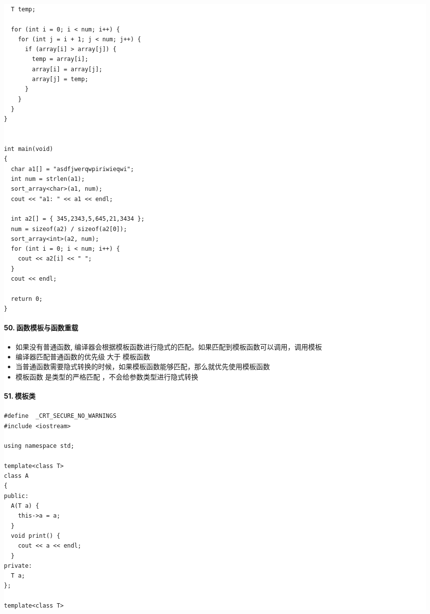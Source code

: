 ```
  T temp;

  for (int i = 0; i < num; i++) {
    for (int j = i + 1; j < num; j++) {
      if (array[i] > array[j]) {
        temp = array[i];
        array[i] = array[j];
        array[j] = temp;
      }
    }
  }
}


int main(void)
{
  char a1[] = "asdfjwerqwpiriwieqwi";
  int num = strlen(a1);
  sort_array<char>(a1, num);
  cout << "a1: " << a1 << endl;

  int a2[] = { 345,2343,5,645,21,3434 };
  num = sizeof(a2) / sizeof(a2[0]);
  sort_array<int>(a2, num);
  for (int i = 0; i < num; i++) {
    cout << a2[i] << " ";
  }
  cout << endl;

  return 0;
}
```

<a id="50-函数模板与函数重载"></a>
#### 50. 函数模板与函数重载
* 如果没有普通函数, 编译器会根据模板函数进行隐式的匹配。如果匹配到模板函数可以调用，调用模板
* 编译器匹配普通函数的优先级 大于 模板函数
* 当普通函数需要隐式转换的时候，如果模板函数能够匹配，那么就优先使用模板函数
* 模板函数 是类型的严格匹配 ，不会给参数类型进行隐式转换

<a id="51-模板类"></a>
#### 51. 模板类
```
#define  _CRT_SECURE_NO_WARNINGS
#include <iostream>

using namespace std;

template<class T>
class A
{
public:
  A(T a) {
    this->a = a;
  }
  void print() {
    cout << a << endl;
  }
private:
  T a;
};

template<class T>
```